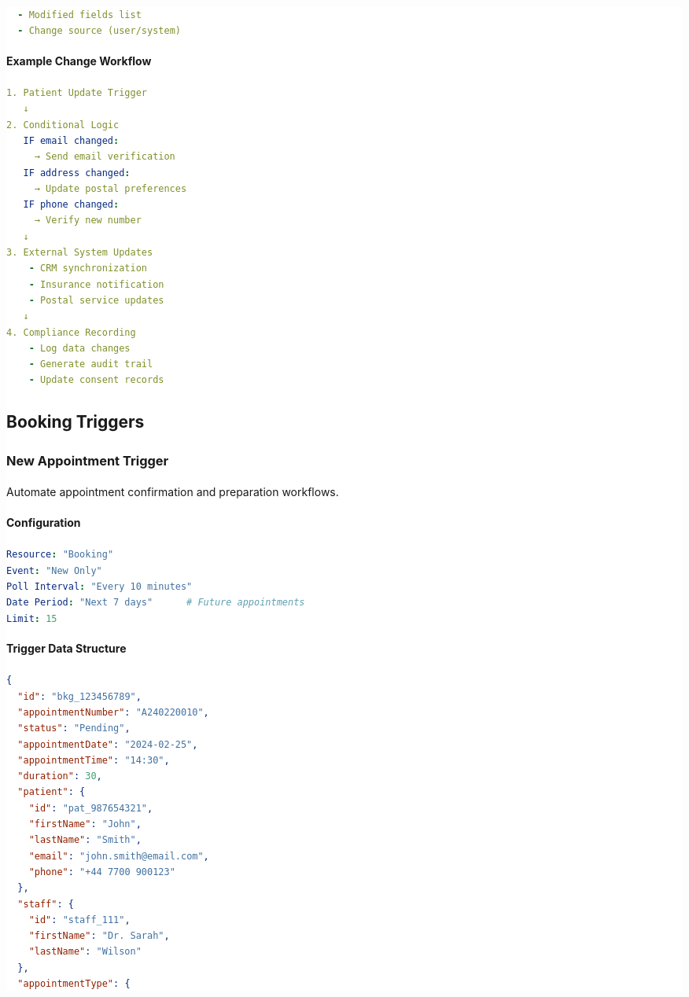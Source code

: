 ```yaml
  - Modified fields list
  - Change source (user/system)
```

#### Example Change Workflow
```yaml
1. Patient Update Trigger
   ↓
2. Conditional Logic
   IF email changed:
     → Send email verification
   IF address changed:
     → Update postal preferences
   IF phone changed:
     → Verify new number
   ↓
3. External System Updates
    - CRM synchronization
    - Insurance notification
    - Postal service updates
   ↓
4. Compliance Recording
    - Log data changes
    - Generate audit trail
    - Update consent records
```

## Booking Triggers

### New Appointment Trigger

Automate appointment confirmation and preparation workflows.

#### Configuration
```yaml
Resource: "Booking"
Event: "New Only"
Poll Interval: "Every 10 minutes"
Date Period: "Next 7 days"      # Future appointments
Limit: 15
```

#### Trigger Data Structure
```json
{
  "id": "bkg_123456789",
  "appointmentNumber": "A240220010",
  "status": "Pending",
  "appointmentDate": "2024-02-25",
  "appointmentTime": "14:30",
  "duration": 30,
  "patient": {
    "id": "pat_987654321",
    "firstName": "John",
    "lastName": "Smith",
    "email": "john.smith@email.com",
    "phone": "+44 7700 900123"
  },
  "staff": {
    "id": "staff_111",
    "firstName": "Dr. Sarah",
    "lastName": "Wilson"
  },
  "appointmentType": {
```